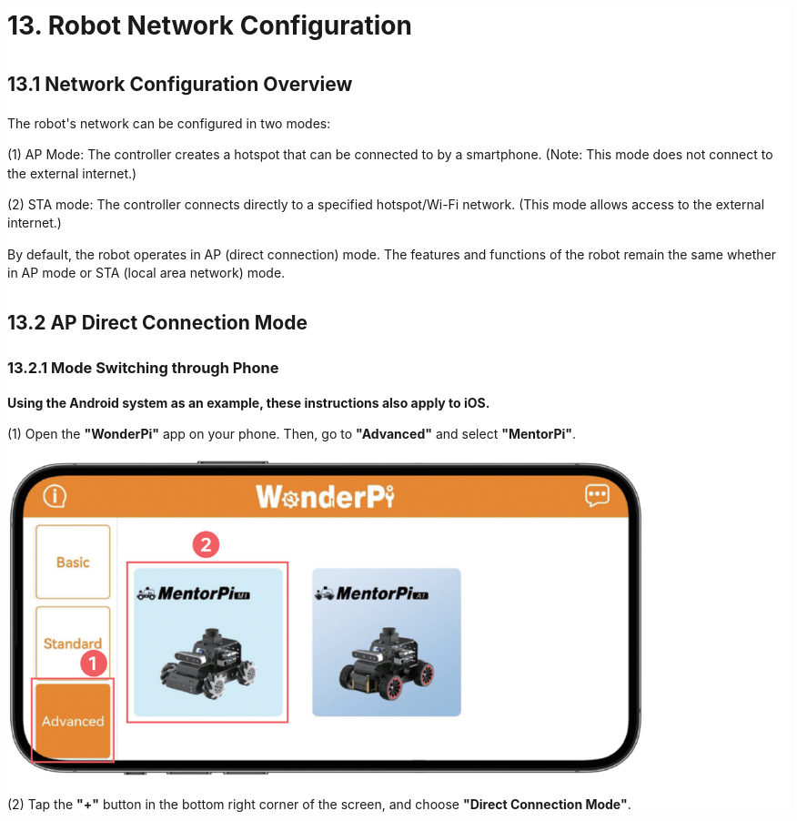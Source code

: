 # 13. Robot Network Configuration

## 13.1 Network Configuration Overview

The robot's network can be configured in two modes:

(1) AP Mode: The controller creates a hotspot that can be connected to by a smartphone. (Note: This mode does not connect to the external internet.)

(2) STA mode: The controller connects directly to a specified hotspot/Wi-Fi network. (This mode allows access to the external internet.)

By default, the robot operates in AP (direct connection) mode. The features and functions of the robot remain the same whether in AP mode or STA (local area network) mode.

## 13.2 AP Direct Connection Mode

### 13.2.1 Mode Switching through Phone

**Using the Android system as an example, these instructions also apply to iOS.**

(1) Open the **"WonderPi"** app on your phone. Then, go to **"Advanced"** and select **"MentorPi"**.

<img src="../_static/media/14.Robot_Network_Configuration/section_1/media/image2.png" class="common_img" style="width:700px;"/>

(2) Tap the **"+"** button in the bottom right corner of the screen, and choose **"Direct Connection Mode"**.
